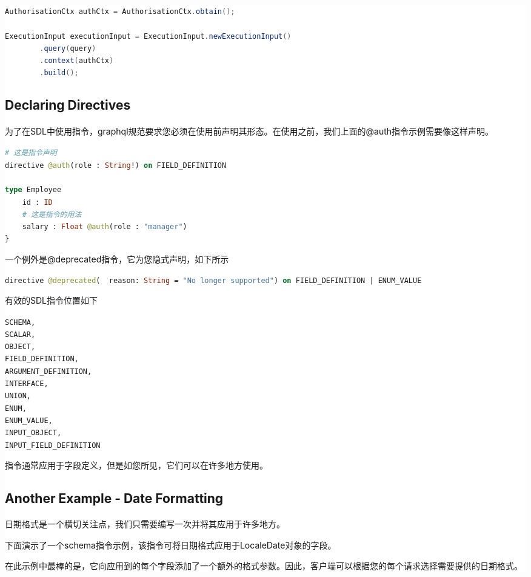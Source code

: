 ```java
AuthorisationCtx authCtx = AuthorisationCtx.obtain();

ExecutionInput executionInput = ExecutionInput.newExecutionInput()
        .query(query)
        .context(authCtx)
        .build();
```

## Declaring Directives

为了在SDL中使用指令，graphql规范要求您必须在使用前声明其形态。在使用之前，我们上面的@auth指令示例需要像这样声明。

```graphql
# 这是指令声明
directive @auth(role : String!) on FIELD_DEFINITION

type Employee
    id : ID
    # 这是指令的用法    
    salary : Float @auth(role : "manager")
}
```

一个例外是@deprecated指令，它为您隐式声明，如下所示

```graphql
directive @deprecated(  reason: String = "No longer supported") on FIELD_DEFINITION | ENUM_VALUE
```

有效的SDL指令位置如下

```graphql
SCHEMA,
SCALAR,
OBJECT,
FIELD_DEFINITION,
ARGUMENT_DEFINITION,
INTERFACE,
UNION,
ENUM,
ENUM_VALUE,
INPUT_OBJECT,
INPUT_FIELD_DEFINITION
```

指令通常应用于字段定义，但是如您所见，它们可以在许多地方使用。

## Another Example - Date Formatting

日期格式是一个横切关注点，我们只需要编写一次并将其应用于许多地方。

下面演示了一个schema指令示例，该指令可将日期格式应用于LocaleDate对象的字段。

在此示例中最棒的是，它向应用到的每个字段添加了一个额外的格式参数。因此，客户端可以根据您的每个请求选择需要提供的日期格式。

